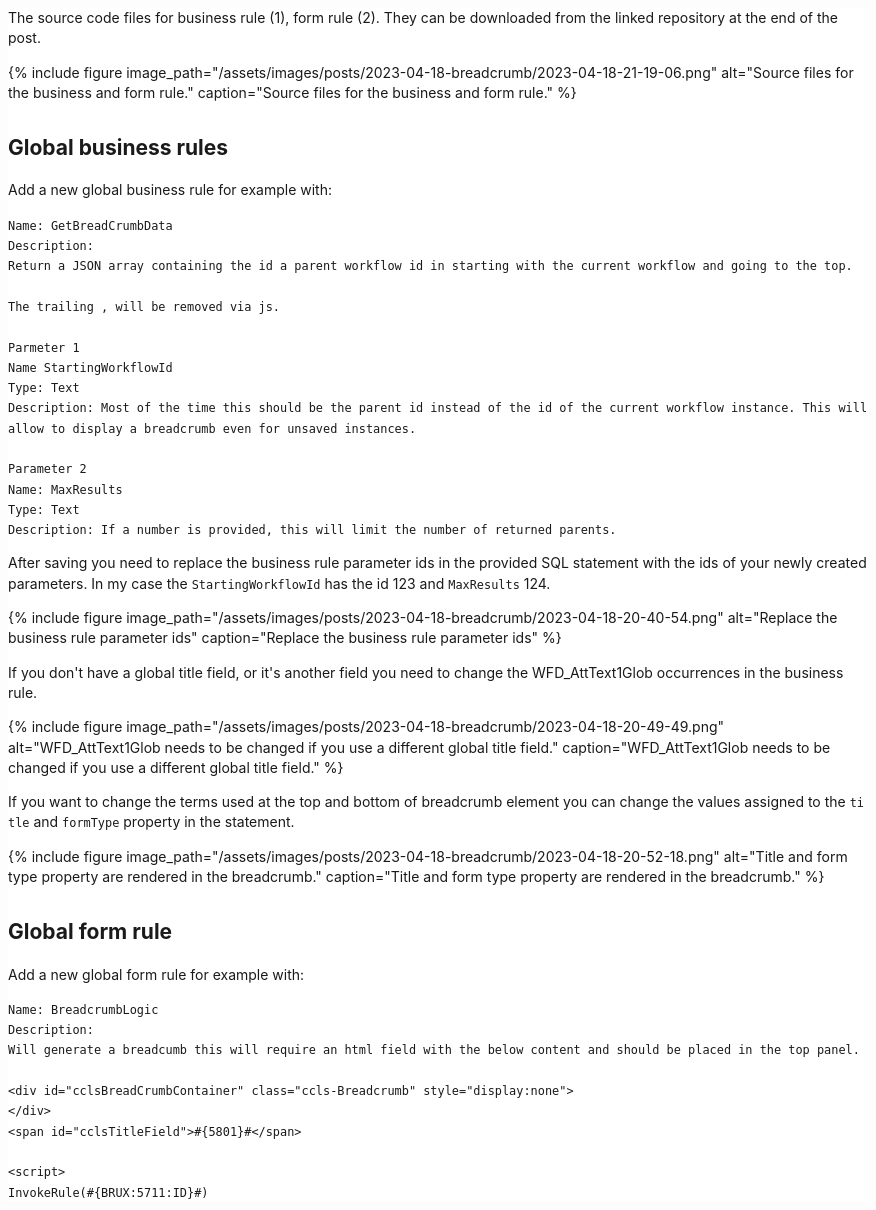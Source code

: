 
The source code files for business rule (1), form rule (2). They can be downloaded from the linked repository at the end of the post.

{% include figure image_path="/assets/images/posts/2023-04-18-breadcrumb/2023-04-18-21-19-06.png" alt="Source files for the business and form rule." caption="Source files for the business and form rule." %}

## Global business rules
Add a new global business rule for example with:
```
Name: GetBreadCrumbData 
Description:
Return a JSON array containing the id a parent workflow id in starting with the current workflow and going to the top.

The trailing , will be removed via js.

Parmeter 1
Name StartingWorkflowId
Type: Text
Description: Most of the time this should be the parent id instead of the id of the current workflow instance. This will allow to display a breadcrumb even for unsaved instances.

Parameter 2
Name: MaxResults
Type: Text
Description: If a number is provided, this will limit the number of returned parents.

```

After saving you need to replace the business rule parameter ids in the provided SQL statement with the ids of your newly created parameters. In my case the `StartingWorkflowId` has the id 123 and `MaxResults` 124.

{% include figure image_path="/assets/images/posts/2023-04-18-breadcrumb/2023-04-18-20-40-54.png" alt="Replace the business rule parameter ids" caption="Replace the business rule parameter ids" %}

If you don't have a global title field, or it's another field you need to change the WFD_AttText1Glob occurrences in the business rule.

{% include figure image_path="/assets/images/posts/2023-04-18-breadcrumb/2023-04-18-20-49-49.png" alt="WFD_AttText1Glob needs to be changed if you use a different global title field." caption="WFD_AttText1Glob needs to be changed if you use a different global title field." %}

If you want to change the terms used at the top and bottom of breadcrumb element you can change the values assigned to the `title` and `formType` property in the statement.

{% include figure image_path="/assets/images/posts/2023-04-18-breadcrumb/2023-04-18-20-52-18.png" alt="Title and form type property are rendered in the breadcrumb." caption="Title and form type property are rendered in the breadcrumb." %}

## Global form  rule
Add a new global form rule for example with:
```
Name: BreadcrumbLogic 
Description:
Will generate a breadcumb this will require an html field with the below content and should be placed in the top panel.

<div id="cclsBreadCrumbContainer" class="ccls-Breadcrumb" style="display:none">
</div>
<span id="cclsTitleField">#{5801}#</span>

<script>
InvokeRule(#{BRUX:5711:ID}#)
```